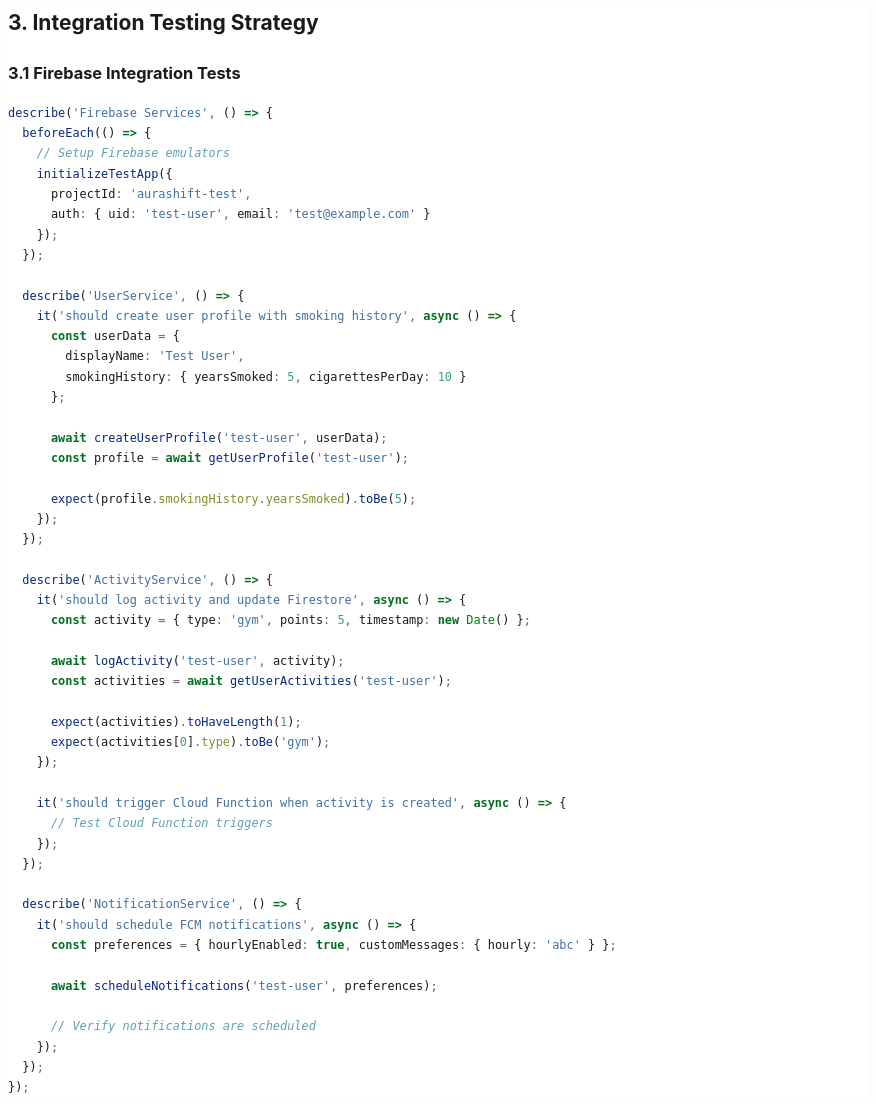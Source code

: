 ## 3. Integration Testing Strategy

### 3.1 Firebase Integration Tests
```typescript
describe('Firebase Services', () => {
  beforeEach(() => {
    // Setup Firebase emulators
    initializeTestApp({
      projectId: 'aurashift-test',
      auth: { uid: 'test-user', email: 'test@example.com' }
    });
  });
  
  describe('UserService', () => {
    it('should create user profile with smoking history', async () => {
      const userData = {
        displayName: 'Test User',
        smokingHistory: { yearsSmoked: 5, cigarettesPerDay: 10 }
      };
      
      await createUserProfile('test-user', userData);
      const profile = await getUserProfile('test-user');
      
      expect(profile.smokingHistory.yearsSmoked).toBe(5);
    });
  });
  
  describe('ActivityService', () => {
    it('should log activity and update Firestore', async () => {
      const activity = { type: 'gym', points: 5, timestamp: new Date() };
      
      await logActivity('test-user', activity);
      const activities = await getUserActivities('test-user');
      
      expect(activities).toHaveLength(1);
      expect(activities[0].type).toBe('gym');
    });
    
    it('should trigger Cloud Function when activity is created', async () => {
      // Test Cloud Function triggers
    });
  });
  
  describe('NotificationService', () => {
    it('should schedule FCM notifications', async () => {
      const preferences = { hourlyEnabled: true, customMessages: { hourly: 'abc' } };
      
      await scheduleNotifications('test-user', preferences);
      
      // Verify notifications are scheduled
    });
  });
});
```
